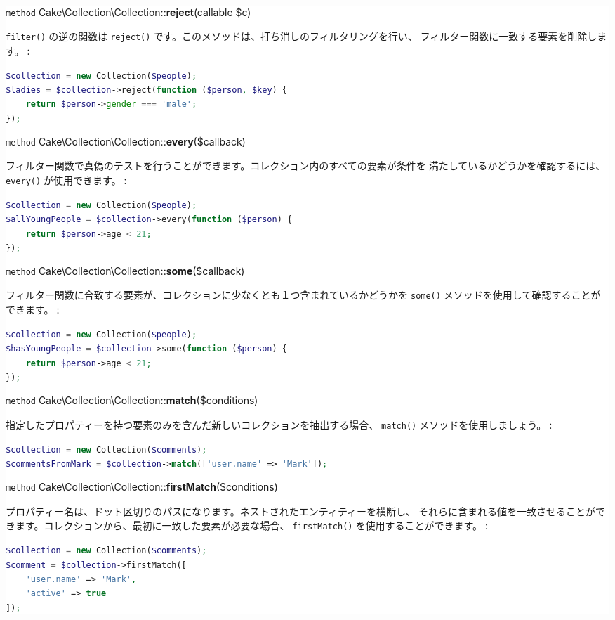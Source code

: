 `method` Cake\\Collection\\Collection::**reject**(callable $c)

`filter()` の逆の関数は `reject()` です。このメソッドは、打ち消しのフィルタリングを行い、
フィルター関数に一致する要素を削除します。 :

``` php
$collection = new Collection($people);
$ladies = $collection->reject(function ($person, $key) {
    return $person->gender === 'male';
});
```

`method` Cake\\Collection\\Collection::**every**($callback)

フィルター関数で真偽のテストを行うことができます。コレクション内のすべての要素が条件を
満たしているかどうかを確認するには、 `every()` が使用できます。 :

``` php
$collection = new Collection($people);
$allYoungPeople = $collection->every(function ($person) {
    return $person->age < 21;
});
```

`method` Cake\\Collection\\Collection::**some**($callback)

フィルター関数に合致する要素が、コレクションに少なくとも１つ含まれているかどうかを
`some()` メソッドを使用して確認することができます。 :

``` php
$collection = new Collection($people);
$hasYoungPeople = $collection->some(function ($person) {
    return $person->age < 21;
});
```

`method` Cake\\Collection\\Collection::**match**($conditions)

指定したプロパティーを持つ要素のみを含んだ新しいコレクションを抽出する場合、
`match()` メソッドを使用しましょう。 :

``` php
$collection = new Collection($comments);
$commentsFromMark = $collection->match(['user.name' => 'Mark']);
```

`method` Cake\\Collection\\Collection::**firstMatch**($conditions)

プロパティー名は、ドット区切りのパスになります。ネストされたエンティティーを横断し、
それらに含まれる値を一致させることができます。コレクションから、最初に一致した要素が必要な場合、
`firstMatch()` を使用することができます。 :

``` php
$collection = new Collection($comments);
$comment = $collection->firstMatch([
    'user.name' => 'Mark',
    'active' => true
]);
```

